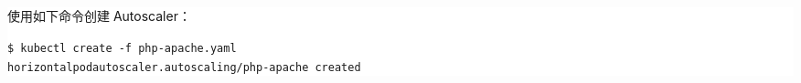 

使用如下命令创建 Autoscaler：

```shell
$ kubectl create -f php-apache.yaml
horizontalpodautoscaler.autoscaling/php-apache created
```

